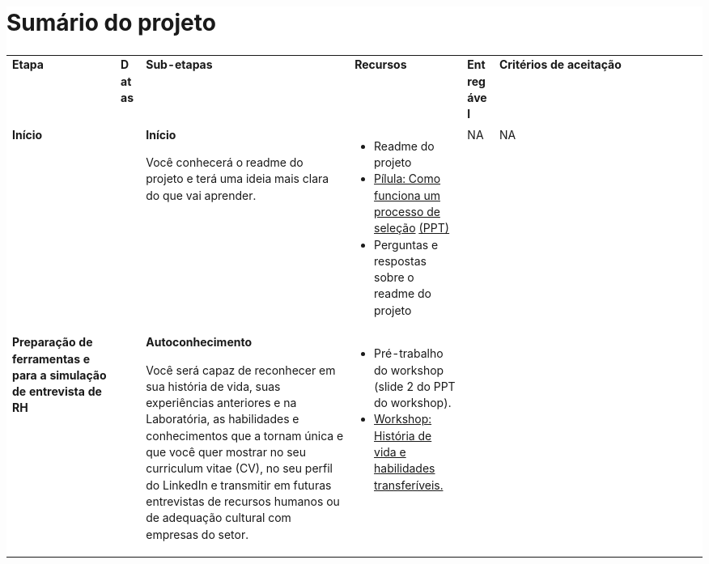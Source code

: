 # Sumário do projeto

<table style="vertical-align: top;">
  <tr>
    <td><b>Etapa</b></td>
    <td><b>Datas</b></td>
    <td width="30%"><b>Sub-etapas</b></td>
    <td><b>Recursos</b></td>
    <td><b>Entregável</b></td>
    <td width="30%"><b>Critérios de aceitação</b></td>
  </tr>
  <tr>
    <td><b>Início</b></td>
    <td><!-- aqui la fecha --></td>
    <td>
      <b>Início</b>
      <p>
        Você conhecerá o readme do projeto e terá uma ideia mais clara do que vai aprender.
      </p>
    </td>
    <td>
      <ul>
        <li>Readme do projeto</li>
        <li>
          <a href="https://www.loom.com/share/eff20dfbb64a488abb6181acd95a8dbf">Pílula: Como funciona um processo de seleção</a>
          <a href="https://docs.google.com/presentation/d/1fJFVEgBx-xO9lTaXMDMposMpfcoRX6FqWwWi2n9rCyU/edit#slide=id.p1">
            (PPT)
          </a>
        </li>
        <li>Perguntas e respostas sobre o readme do projeto</li>
      </ul>
    </td>
    <td>NA</td>
    <td>NA</td>
  </tr>
  <tr>
    <td rowspan="4">
      <b>
        Preparação de ferramentas e para a simulação de entrevista de RH
      </b>
    </td>
    <td><!-- aqui la fecha --></td>
    <td>
      <b>Autoconhecimento</b>
      <p>
        Você será capaz de reconhecer em sua história de vida, suas experiências anteriores e na Laboratória, as habilidades e conhecimentos que a
        tornam única e que você quer mostrar no seu curriculum vitae (CV), no seu perfil do LinkedIn e transmitir em futuras entrevistas de
        recursos humanos ou de adequação cultural com empresas do setor.
      </p>
    </td>
    <td>
      <ul>
        <li>Pré-trabalho do workshop (slide 2 do PPT do workshop).</li>
        <li>
          <a href="https://docs.google.com/presentation/d/119WT5n93vabQ67BC3iQ7e4gL1ovCAnVpAIowxAbvGsw/edit#slide=id.p1">
            Workshop: História de vida e habilidades transferíveis.
          </a>
